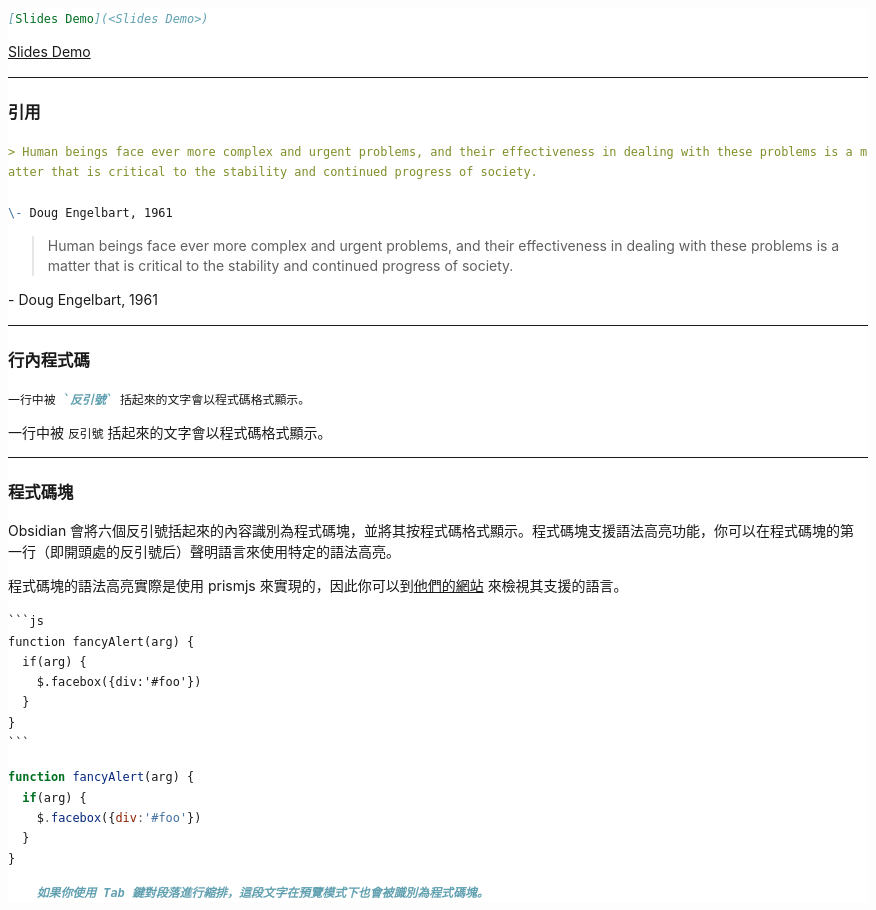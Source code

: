 ```md
[Slides Demo](<Slides Demo>)
```

[Slides Demo](<Slides Demo>)

---

### 引用

```md
> Human beings face ever more complex and urgent problems, and their effectiveness in dealing with these problems is a matter that is critical to the stability and continued progress of society.

\- Doug Engelbart, 1961
```

> Human beings face ever more complex and urgent problems, and their effectiveness in dealing with these problems is a matter that is critical to the stability and continued progress of society.

\- Doug Engelbart, 1961

---

### 行內程式碼

```md
一行中被 `反引號` 括起來的文字會以程式碼格式顯示。
```

一行中被 `反引號` 括起來的文字會以程式碼格式顯示。

---

### 程式碼塊

Obsidian 會將六個反引號括起來的內容識別為程式碼塊，並將其按程式碼格式顯示。程式碼塊支援語法高亮功能，你可以在程式碼塊的第一行（即開頭處的反引號后）聲明語言來使用特定的語法高亮。

程式碼塊的語法高亮實際是使用 prismjs 來實現的，因此你可以到[他們的網站](https://prismjs.com/#supported-languages) 來檢視其支援的語言。

<pre><code>```js
function fancyAlert(arg) {
  if(arg) {
    $.facebox({div:'#foo'})
  }
}
```</code></pre>

```js
function fancyAlert(arg) {
  if(arg) {
    $.facebox({div:'#foo'})
  }
}
```

```md
    如果你使用 Tab 鍵對段落進行縮排，這段文字在預覽模式下也會被識別為程式碼塊。
```
